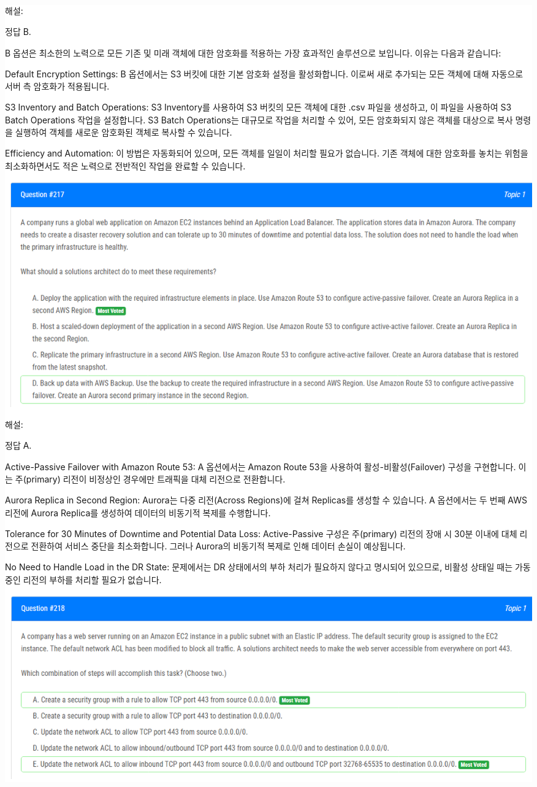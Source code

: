 해설:

정답 B.

B 옵션은 최소한의 노력으로 모든 기존 및 미래 객체에 대한 암호화를 적용하는 가장 효과적인 솔루션으로 보입니다. 이유는 다음과 같습니다:

Default Encryption Settings: B 옵션에서는 S3 버킷에 대한 기본 암호화 설정을 활성화합니다. 이로써 새로 추가되는 모든 객체에 대해 자동으로 서버 측 암호화가 적용됩니다.

S3 Inventory and Batch Operations: S3 Inventory를 사용하여 S3 버킷의 모든 객체에 대한 .csv 파일을 생성하고, 이 파일을 사용하여 S3 Batch Operations 작업을 설정합니다. S3 Batch Operations는 대규모로 작업을 처리할 수 있어, 모든 암호화되지 않은 객체를 대상으로 복사 명령을 실행하여 객체를 새로운 암호화된 객체로 복사할 수 있습니다.

Efficiency and Automation: 이 방법은 자동화되어 있으며, 모든 객체를 일일이 처리할 필요가 없습니다. 기존 객체에 대한 암호화를 놓치는 위험을 최소화하면서도 적은 노력으로 전반적인 작업을 완료할 수 있습니다.

![img_16.png](images/19일차/img_16.png)

해설:

정답 A.

Active-Passive Failover with Amazon Route 53: A 옵션에서는 Amazon Route 53을 사용하여 활성-비활성(Failover) 구성을 구현합니다. 이는 주(primary) 리전이 비정상인 경우에만 트래픽을 대체 리전으로 전환합니다.

Aurora Replica in Second Region: Aurora는 다중 리전(Across Regions)에 걸쳐 Replicas를 생성할 수 있습니다. A 옵션에서는 두 번째 AWS 리전에 Aurora Replica를 생성하여 데이터의 비동기적 복제를 수행합니다.

Tolerance for 30 Minutes of Downtime and Potential Data Loss: Active-Passive 구성은 주(primary) 리전의 장애 시 30분 이내에 대체 리전으로 전환하여 서비스 중단을 최소화합니다. 그러나 Aurora의 비동기적 복제로 인해 데이터 손실이 예상됩니다.

No Need to Handle Load in the DR State: 문제에서는 DR 상태에서의 부하 처리가 필요하지 않다고 명시되어 있으므로, 비활성 상태일 때는 가동 중인 리전의 부하를 처리할 필요가 없습니다.

![img_17.png](images/19일차/img_17.png)